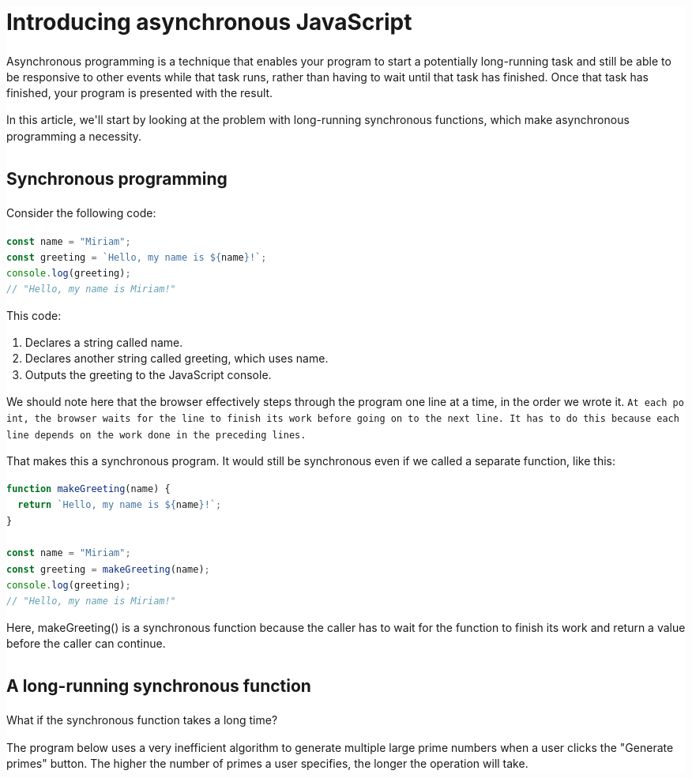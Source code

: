 # Introducing asynchronous JavaScript

Asynchronous programming is a technique that enables your program to start a potentially long-running task and still be able to be responsive to other events while that task runs, rather than having to wait until that task has finished. Once that task has finished, your program is presented with the result.

In this article, we'll start by looking at the problem with long-running synchronous functions, which make asynchronous programming a necessity.

## Synchronous programming

Consider the following code:

```js
const name = "Miriam";
const greeting = `Hello, my name is ${name}!`;
console.log(greeting);
// "Hello, my name is Miriam!"
```

This code:

1. Declares a string called name.
2. Declares another string called greeting, which uses name.
3. Outputs the greeting to the JavaScript console.

We should note here that the browser effectively steps through the program one line at a time, in the order we wrote it. `At each point, the browser waits for the line to finish its work before going on to the next line. It has to do this because each line depends on the work done in the preceding lines.`

That makes this a synchronous program. It would still be synchronous even if we called a separate function, like this:

```js
function makeGreeting(name) {
  return `Hello, my name is ${name}!`;
}

const name = "Miriam";
const greeting = makeGreeting(name);
console.log(greeting);
// "Hello, my name is Miriam!"
```

Here, makeGreeting() is a synchronous function because the caller has to wait for the function to finish its work and return a value before the caller can continue.

## A long-running synchronous function

What if the synchronous function takes a long time?

The program below uses a very inefficient algorithm to generate multiple large prime numbers when a user clicks the "Generate primes" button. The higher the number of primes a user specifies, the longer the operation will take.
